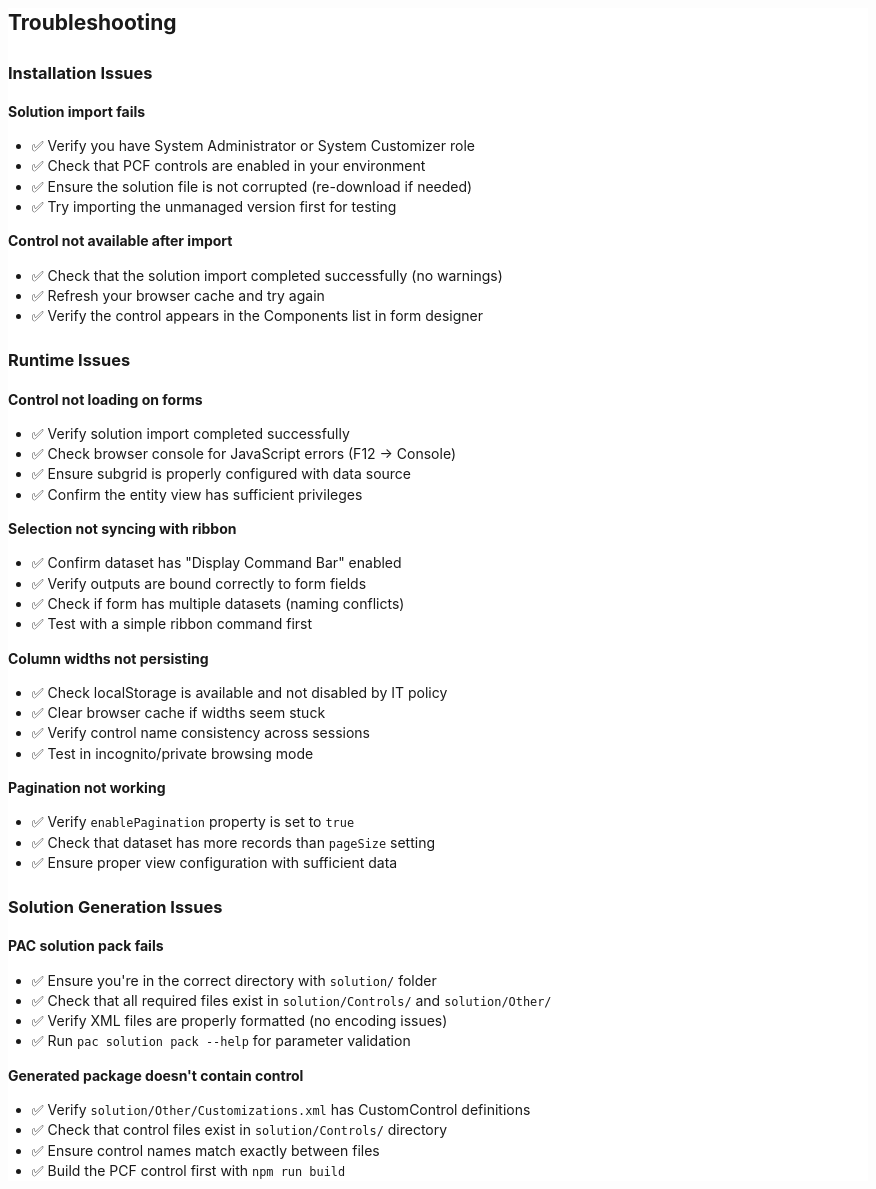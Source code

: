 ## Troubleshooting

### Installation Issues

**Solution import fails**
- ✅ Verify you have System Administrator or System Customizer role
- ✅ Check that PCF controls are enabled in your environment
- ✅ Ensure the solution file is not corrupted (re-download if needed)
- ✅ Try importing the unmanaged version first for testing

**Control not available after import**
- ✅ Check that the solution import completed successfully (no warnings)
- ✅ Refresh your browser cache and try again
- ✅ Verify the control appears in the Components list in form designer

### Runtime Issues

**Control not loading on forms**
- ✅ Verify solution import completed successfully
- ✅ Check browser console for JavaScript errors (F12 → Console)
- ✅ Ensure subgrid is properly configured with data source
- ✅ Confirm the entity view has sufficient privileges

**Selection not syncing with ribbon**
- ✅ Confirm dataset has "Display Command Bar" enabled
- ✅ Verify outputs are bound correctly to form fields
- ✅ Check if form has multiple datasets (naming conflicts)
- ✅ Test with a simple ribbon command first

**Column widths not persisting**
- ✅ Check localStorage is available and not disabled by IT policy
- ✅ Clear browser cache if widths seem stuck
- ✅ Verify control name consistency across sessions
- ✅ Test in incognito/private browsing mode

**Pagination not working**
- ✅ Verify `enablePagination` property is set to `true`
- ✅ Check that dataset has more records than `pageSize` setting
- ✅ Ensure proper view configuration with sufficient data

### Solution Generation Issues

**PAC solution pack fails**
- ✅ Ensure you're in the correct directory with `solution/` folder
- ✅ Check that all required files exist in `solution/Controls/` and `solution/Other/`
- ✅ Verify XML files are properly formatted (no encoding issues)
- ✅ Run `pac solution pack --help` for parameter validation

**Generated package doesn't contain control**
- ✅ Verify `solution/Other/Customizations.xml` has CustomControl definitions
- ✅ Check that control files exist in `solution/Controls/` directory
- ✅ Ensure control names match exactly between files
- ✅ Build the PCF control first with `npm run build`
